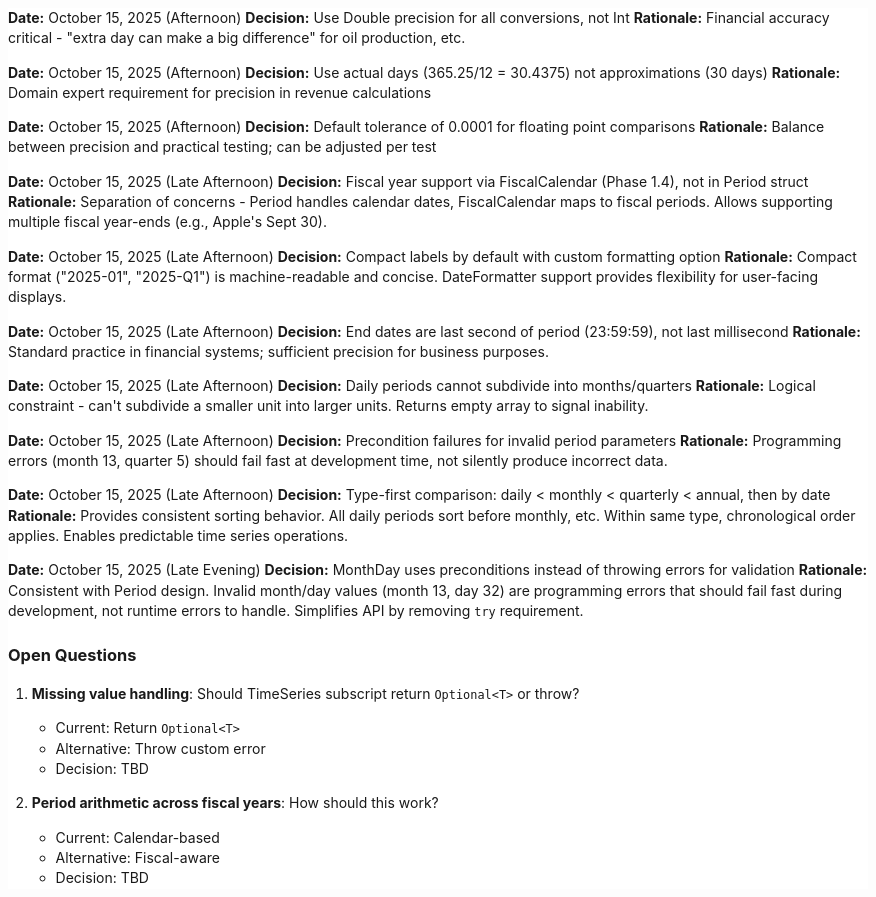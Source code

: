 **Date:** October 15, 2025 (Afternoon)
**Decision:** Use Double precision for all conversions, not Int
**Rationale:** Financial accuracy critical - "extra day can make a big difference" for oil production, etc.

**Date:** October 15, 2025 (Afternoon)
**Decision:** Use actual days (365.25/12 = 30.4375) not approximations (30 days)
**Rationale:** Domain expert requirement for precision in revenue calculations

**Date:** October 15, 2025 (Afternoon)
**Decision:** Default tolerance of 0.0001 for floating point comparisons
**Rationale:** Balance between precision and practical testing; can be adjusted per test

**Date:** October 15, 2025 (Late Afternoon)
**Decision:** Fiscal year support via FiscalCalendar (Phase 1.4), not in Period struct
**Rationale:** Separation of concerns - Period handles calendar dates, FiscalCalendar maps to fiscal periods. Allows supporting multiple fiscal year-ends (e.g., Apple's Sept 30).

**Date:** October 15, 2025 (Late Afternoon)
**Decision:** Compact labels by default with custom formatting option
**Rationale:** Compact format ("2025-01", "2025-Q1") is machine-readable and concise. DateFormatter support provides flexibility for user-facing displays.

**Date:** October 15, 2025 (Late Afternoon)
**Decision:** End dates are last second of period (23:59:59), not last millisecond
**Rationale:** Standard practice in financial systems; sufficient precision for business purposes.

**Date:** October 15, 2025 (Late Afternoon)
**Decision:** Daily periods cannot subdivide into months/quarters
**Rationale:** Logical constraint - can't subdivide a smaller unit into larger units. Returns empty array to signal inability.

**Date:** October 15, 2025 (Late Afternoon)
**Decision:** Precondition failures for invalid period parameters
**Rationale:** Programming errors (month 13, quarter 5) should fail fast at development time, not silently produce incorrect data.

**Date:** October 15, 2025 (Late Afternoon)
**Decision:** Type-first comparison: daily < monthly < quarterly < annual, then by date
**Rationale:** Provides consistent sorting behavior. All daily periods sort before monthly, etc. Within same type, chronological order applies. Enables predictable time series operations.

**Date:** October 15, 2025 (Late Evening)
**Decision:** MonthDay uses preconditions instead of throwing errors for validation
**Rationale:** Consistent with Period design. Invalid month/day values (month 13, day 32) are programming errors that should fail fast during development, not runtime errors to handle. Simplifies API by removing `try` requirement.

### Open Questions

1. **Missing value handling**: Should TimeSeries subscript return `Optional<T>` or throw?
   - Current: Return `Optional<T>`
   - Alternative: Throw custom error
   - Decision: TBD

2. **Period arithmetic across fiscal years**: How should this work?
   - Current: Calendar-based
   - Alternative: Fiscal-aware
   - Decision: TBD
